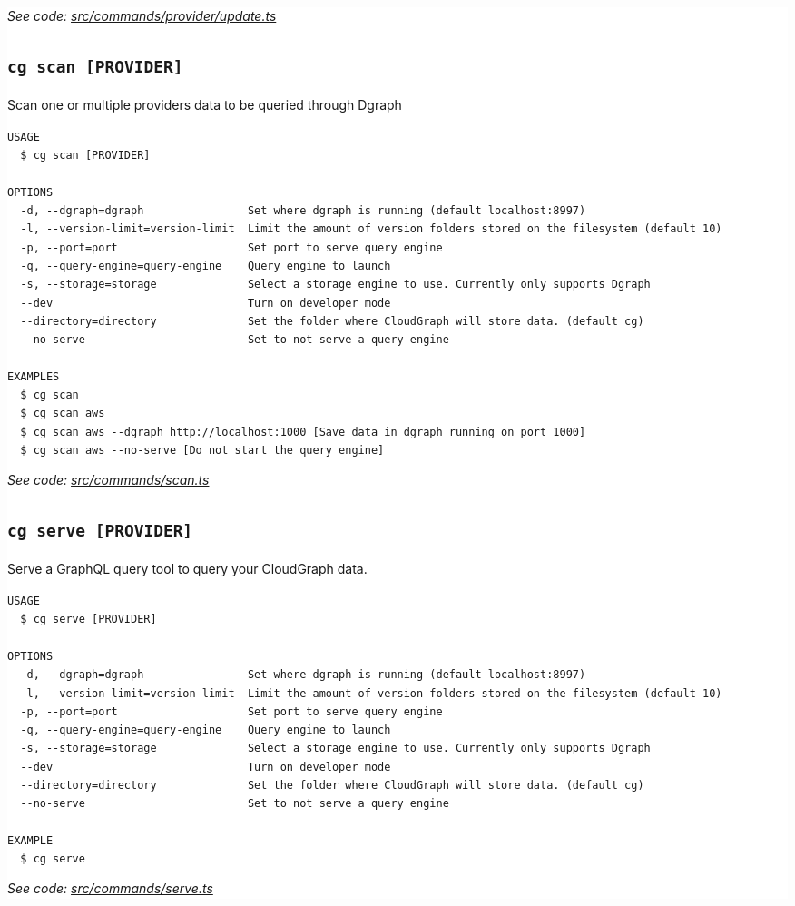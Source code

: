 ```
```

_See code: [src/commands/provider/update.ts](https://github.com/cloudgraphdev/cli/blob/v0.8.3/src/commands/provider/update.ts)_

## `cg scan [PROVIDER]`

Scan one or multiple providers data to be queried through Dgraph

```
USAGE
  $ cg scan [PROVIDER]

OPTIONS
  -d, --dgraph=dgraph                Set where dgraph is running (default localhost:8997)
  -l, --version-limit=version-limit  Limit the amount of version folders stored on the filesystem (default 10)
  -p, --port=port                    Set port to serve query engine
  -q, --query-engine=query-engine    Query engine to launch
  -s, --storage=storage              Select a storage engine to use. Currently only supports Dgraph
  --dev                              Turn on developer mode
  --directory=directory              Set the folder where CloudGraph will store data. (default cg)
  --no-serve                         Set to not serve a query engine

EXAMPLES
  $ cg scan
  $ cg scan aws
  $ cg scan aws --dgraph http://localhost:1000 [Save data in dgraph running on port 1000]
  $ cg scan aws --no-serve [Do not start the query engine]
```

_See code: [src/commands/scan.ts](https://github.com/cloudgraphdev/cli/blob/v0.8.3/src/commands/scan.ts)_

## `cg serve [PROVIDER]`

Serve a GraphQL query tool to query your CloudGraph data.

```
USAGE
  $ cg serve [PROVIDER]

OPTIONS
  -d, --dgraph=dgraph                Set where dgraph is running (default localhost:8997)
  -l, --version-limit=version-limit  Limit the amount of version folders stored on the filesystem (default 10)
  -p, --port=port                    Set port to serve query engine
  -q, --query-engine=query-engine    Query engine to launch
  -s, --storage=storage              Select a storage engine to use. Currently only supports Dgraph
  --dev                              Turn on developer mode
  --directory=directory              Set the folder where CloudGraph will store data. (default cg)
  --no-serve                         Set to not serve a query engine

EXAMPLE
  $ cg serve
```

_See code: [src/commands/serve.ts](https://github.com/cloudgraphdev/cli/blob/v0.8.3/src/commands/serve.ts)_

